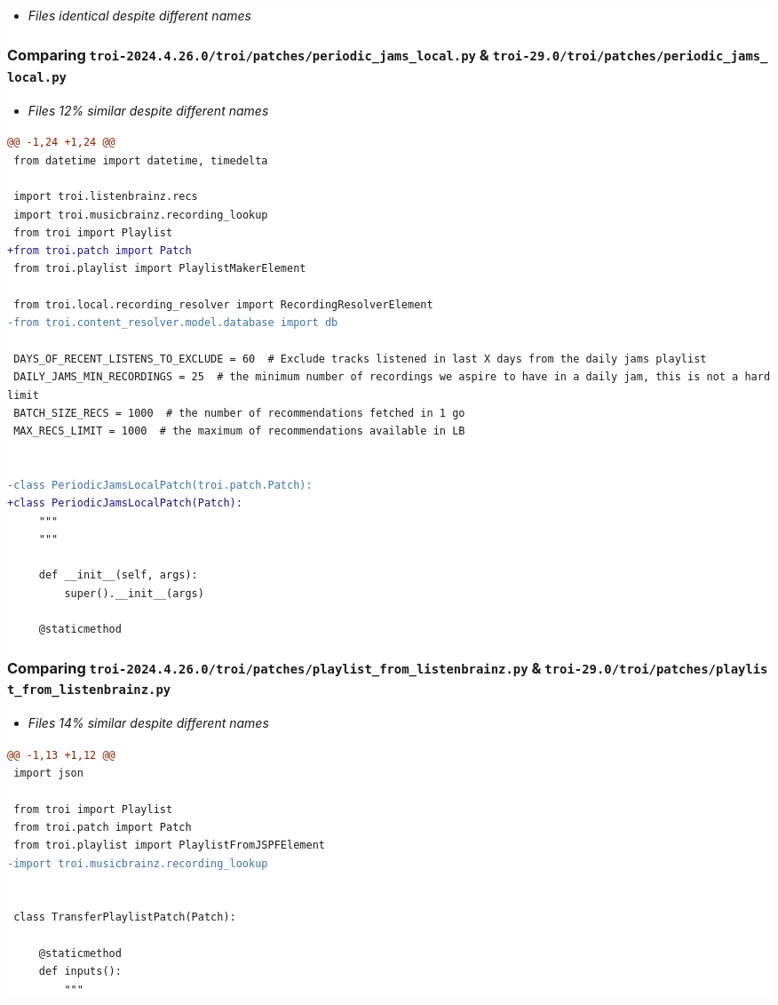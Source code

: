  * *Files identical despite different names*

### Comparing `troi-2024.4.26.0/troi/patches/periodic_jams_local.py` & `troi-29.0/troi/patches/periodic_jams_local.py`

 * *Files 12% similar despite different names*

```diff
@@ -1,24 +1,24 @@
 from datetime import datetime, timedelta
 
 import troi.listenbrainz.recs
 import troi.musicbrainz.recording_lookup
 from troi import Playlist
+from troi.patch import Patch
 from troi.playlist import PlaylistMakerElement
 
 from troi.local.recording_resolver import RecordingResolverElement
-from troi.content_resolver.model.database import db
 
 DAYS_OF_RECENT_LISTENS_TO_EXCLUDE = 60  # Exclude tracks listened in last X days from the daily jams playlist
 DAILY_JAMS_MIN_RECORDINGS = 25  # the minimum number of recordings we aspire to have in a daily jam, this is not a hard limit
 BATCH_SIZE_RECS = 1000  # the number of recommendations fetched in 1 go
 MAX_RECS_LIMIT = 1000  # the maximum of recommendations available in LB
 
 
-class PeriodicJamsLocalPatch(troi.patch.Patch):
+class PeriodicJamsLocalPatch(Patch):
     """
     """
 
     def __init__(self, args):
         super().__init__(args)
 
     @staticmethod
```

### Comparing `troi-2024.4.26.0/troi/patches/playlist_from_listenbrainz.py` & `troi-29.0/troi/patches/playlist_from_listenbrainz.py`

 * *Files 14% similar despite different names*

```diff
@@ -1,13 +1,12 @@
 import json
 
 from troi import Playlist
 from troi.patch import Patch
 from troi.playlist import PlaylistFromJSPFElement
-import troi.musicbrainz.recording_lookup
 
 
 class TransferPlaylistPatch(Patch):
 
     @staticmethod
     def inputs():
         """
```
